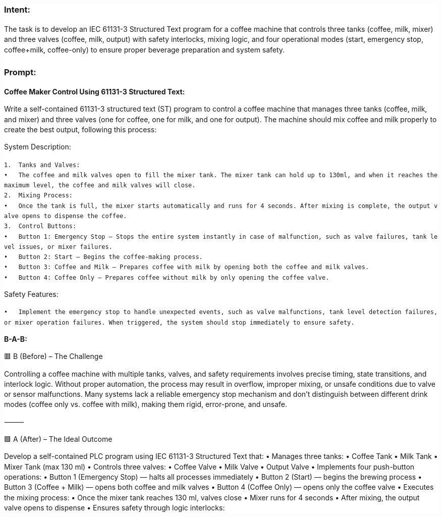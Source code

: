 ### Intent:
The task is to develop an IEC 61131-3 Structured Text program for a coffee machine that controls three tanks (coffee, milk, mixer) and three valves (coffee, milk, output) with safety interlocks, mixing logic, and four operational modes (start, emergency stop, coffee+milk, coffee-only) to ensure proper beverage preparation and system safety.

### Prompt:
**Coffee Maker Control Using 61131-3 Structured Text:**

Write a self-contained 61131-3 structured text (ST) program to control a coffee machine that manages three tanks (coffee, milk, and mixer) and three valves (one for coffee, one for milk, and one for output). The machine should mix coffee and milk properly to create the best output, following this process:

System Description:

	1.	Tanks and Valves:
	•	The coffee and milk valves open to fill the mixer tank. The mixer tank can hold up to 130ml, and when it reaches the maximum level, the coffee and milk valves will close.
	2.	Mixing Process:
	•	Once the tank is full, the mixer starts automatically and runs for 4 seconds. After mixing is complete, the output valve opens to dispense the coffee.
	3.	Control Buttons:
	•	Button 1: Emergency Stop — Stops the entire system instantly in case of malfunction, such as valve failures, tank level issues, or mixer failures.
	•	Button 2: Start — Begins the coffee-making process.
	•	Button 3: Coffee and Milk — Prepares coffee with milk by opening both the coffee and milk valves.
	•	Button 4: Coffee Only — Prepares coffee without milk by only opening the coffee valve.

Safety Features:

	•	Implement the emergency stop to handle unexpected events, such as valve malfunctions, tank level detection failures, or mixer operation failures. When triggered, the system should stop immediately to ensure safety.

**B-A-B:**

🟥 B (Before) – The Challenge

Controlling a coffee machine with multiple tanks, valves, and safety requirements involves precise timing, state transitions, and interlock logic. Without proper automation, the process may result in overflow, improper mixing, or unsafe conditions due to valve or sensor malfunctions. Many systems lack a reliable emergency stop mechanism and don’t distinguish between different drink modes (coffee only vs. coffee with milk), making them rigid, error-prone, and unsafe.

⸻

🟩 A (After) – The Ideal Outcome

Develop a self-contained PLC program using IEC 61131-3 Structured Text that:
	•	Manages three tanks:
	•	Coffee Tank
	•	Milk Tank
	•	Mixer Tank (max 130 ml)
	•	Controls three valves:
	•	Coffee Valve
	•	Milk Valve
	•	Output Valve
	•	Implements four push-button operations:
	•	Button 1 (Emergency Stop) — halts all processes immediately
	•	Button 2 (Start) — begins the brewing process
	•	Button 3 (Coffee + Milk) — opens both coffee and milk valves
	•	Button 4 (Coffee Only) — opens only the coffee valve
	•	Executes the mixing process:
	•	Once the mixer tank reaches 130 ml, valves close
	•	Mixer runs for 4 seconds
	•	After mixing, the output valve opens to dispense
	•	Ensures safety through logic interlocks: